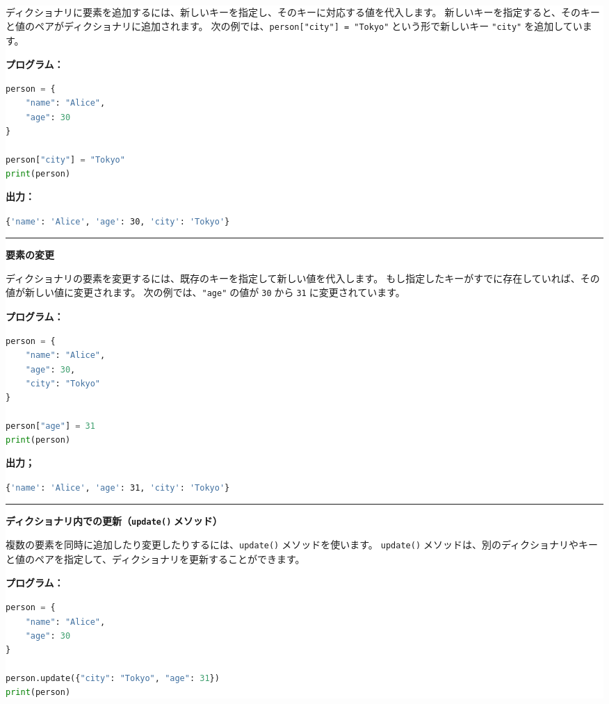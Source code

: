 ディクショナリに要素を追加するには、新しいキーを指定し、そのキーに対応する値を代入します。
新しいキーを指定すると、そのキーと値のペアがディクショナリに追加されます。
次の例では、`person["city"] = "Tokyo"` という形で新しいキー `"city"` を追加しています。

**プログラム：**
```python
person = {
    "name": "Alice",
    "age": 30
}

person["city"] = "Tokyo"
print(person)
```

**出力：**
```bash
{'name': 'Alice', 'age': 30, 'city': 'Tokyo'}
```

---

__要素の変更__

ディクショナリの要素を変更するには、既存のキーを指定して新しい値を代入します。
もし指定したキーがすでに存在していれば、その値が新しい値に変更されます。
次の例では、`"age"` の値が `30` から `31` に変更されています。

**プログラム：**
```python
person = {
    "name": "Alice",
    "age": 30,
    "city": "Tokyo"
}

person["age"] = 31
print(person)
```

**出力；**
```bash
{'name': 'Alice', 'age': 31, 'city': 'Tokyo'}
```

---

__ディクショナリ内での更新（`update()` メソッド）__

複数の要素を同時に追加したり変更したりするには、`update()` メソッドを使います。
`update()` メソッドは、別のディクショナリやキーと値のペアを指定して、ディクショナリを更新することができます。

**プログラム：**
```python
person = {
    "name": "Alice",
    "age": 30
}

person.update({"city": "Tokyo", "age": 31})
print(person)
```
